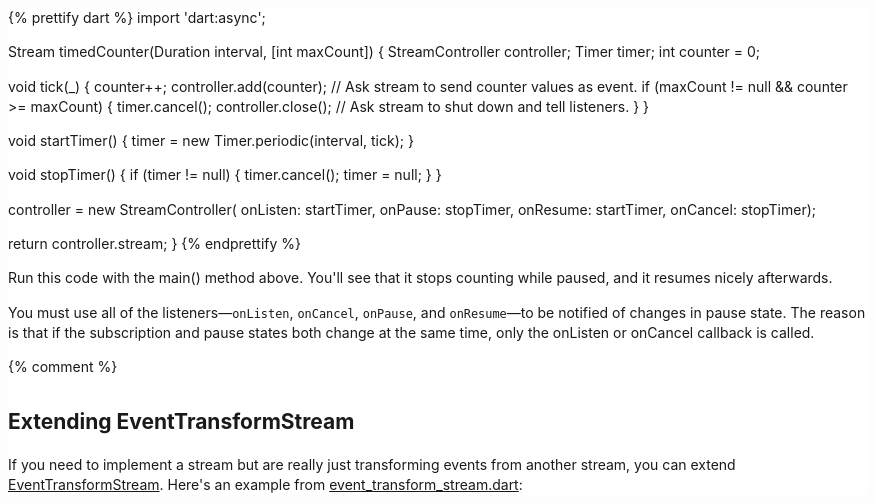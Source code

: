 {% prettify dart %}
import 'dart:async';

Stream<int> timedCounter(Duration interval, [int maxCount]) {
  StreamController<int> controller;
  Timer timer;
  int counter = 0;
  
  void tick(_) {
    counter++;
    controller.add(counter); // Ask stream to send counter values as event.
    if (maxCount != null && counter >= maxCount) {
      timer.cancel();
      controller.close();    // Ask stream to shut down and tell listeners.
    }
  }
  
  void startTimer() {
    timer = new Timer.periodic(interval, tick);
  }

  void stopTimer() {
    if (timer != null) {
      timer.cancel();
      timer = null;
    }
  }

  controller = new StreamController<int>(
      onListen: startTimer,
      onPause: stopTimer,
      onResume: startTimer,
      onCancel: stopTimer);

  return controller.stream;
}
{% endprettify %}

Run this code with the main() method above.
You'll see that it stops counting while paused,
and it resumes nicely afterwards.

You must use all of the listeners—`onListen`,
`onCancel`, `onPause`, and `onResume`—to be
notified of changes in pause state.
The reason is that if the
subscription and pause states both change at the same time,
only the onListen or onCancel callback is called.

{% comment %}
## Extending EventTransformStream

If you need to implement a stream
but are really just transforming events from another stream,
you can extend
[EventTransformStream](http://api.dartlang.org/dart_async/EventTransformStream.html).
Here's an example
from [event_transform_stream.dart](code/event_transform_stream.dart):
